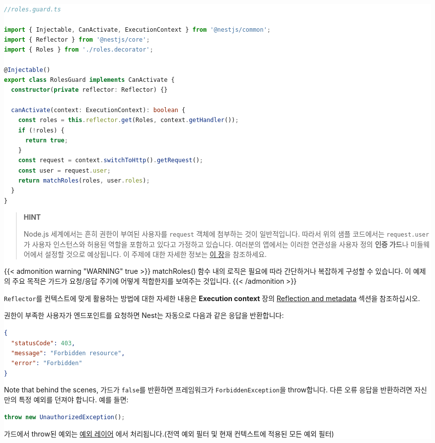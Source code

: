 ```typescript
//roles.guard.ts

import { Injectable, CanActivate, ExecutionContext } from '@nestjs/common';
import { Reflector } from '@nestjs/core';
import { Roles } from './roles.decorator';

@Injectable()
export class RolesGuard implements CanActivate {
  constructor(private reflector: Reflector) {}

  canActivate(context: ExecutionContext): boolean {
    const roles = this.reflector.get(Roles, context.getHandler());
    if (!roles) {
      return true;
    }
    const request = context.switchToHttp().getRequest();
    const user = request.user;
    return matchRoles(roles, user.roles);
  }
}
```

> **HINT**
>
> Node.js 세계에서는 흔히 권한이 부여된 사용자를 `request` 객체에 첨부하는 것이 일반적입니다. 따라서 위의 샘플 코드에서는 `request.user`가 사용자 인스턴스와 허용된 역할을 포함하고 있다고 가정하고 있습니다. 여러분의 앱에서는 이러한 연관성을 사용자 정의 **인증 가드**나 미들웨어에서 설정할 것으로 예상됩니다. 이 주제에 대한 자세한 정보는 [이 장](https://docs.nestjs.com/security/authentication)을 참조하세요.

{{< admonition warning "WARNING" true >}}
matchRoles() 함수 내의 로직은 필요에 따라 간단하거나 복잡하게 구성할 수 있습니다. 이 예제의 주요 목적은 가드가 요청/응답 주기에 어떻게 적합한지를 보여주는 것입니다.
{{< /admonition >}}

`Reflector`를 컨텍스트에 맞게 활용하는 방법에 대한 자세한 내용은 **Execution context** 장의 [Reflection and metadata](https://docs.nestjs.com/fundamentals/execution-context#reflection-and-metadata) 섹션을 참조하십시오.

권한이 부족한 사용자가 엔드포인트를 요청하면 Nest는 자동으로 다음과 같은 응답을 반환합니다:

```json
{
  "statusCode": 403,
  "message": "Forbidden resource",
  "error": "Forbidden"
}
```

Note that behind the scenes, 가드가 `false`를 반환하면 프레임워크가 `ForbiddenException`을 throw합니다. 다른 오류 응답을 반환하려면 자신만의 특정 예외를 던져야 합니다. 예를 들면:

```typescript
throw new UnauthorizedException();
```

가드에서 throw된 예외는 [예외 레이어](https://docs.nestjs.com/exception-filters) 에서 처리됩니다.(전역 예외 필터 및 현재 컨텍스트에 적용된 모든 예외 필터)
